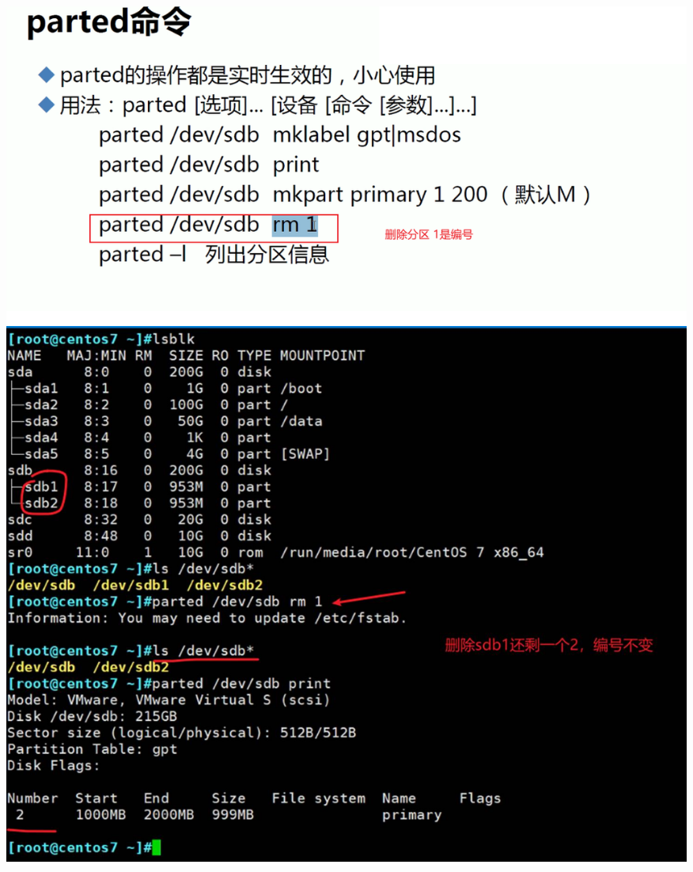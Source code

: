  

![img](2-MBR和GPT分区管理.assets/clip_image233.png)



 

![img](2-MBR和GPT分区管理.assets/clip_image235.jpg)
